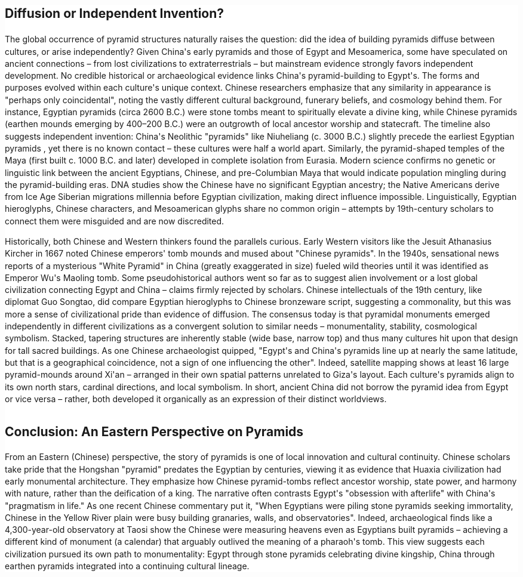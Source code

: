 ## Diffusion or Independent Invention?

The global occurrence of pyramid structures naturally raises the question: did the idea of building pyramids diffuse between cultures, or arise independently? Given China's early pyramids and those of Egypt and Mesoamerica, some have speculated on ancient connections – from lost civilizations to extraterrestrials – but mainstream evidence strongly favors independent development. No credible historical or archaeological evidence links China's pyramid-building to Egypt's. The forms and purposes evolved within each culture's unique context. Chinese researchers emphasize that any similarity in appearance is "perhaps only coincidental", noting the vastly different cultural background, funerary beliefs, and cosmology behind them. For instance, Egyptian pyramids (circa 2600 B.C.) were stone tombs meant to spiritually elevate a divine king, while Chinese pyramids (earthen mounds emerging by 400–200 B.C.) were an outgrowth of local ancestor worship and statecraft. The timeline also suggests independent invention: China's Neolithic "pyramids" like Niuheliang (c. 3000 B.C.) slightly precede the earliest Egyptian pyramids , yet there is no known contact – these cultures were half a world apart. Similarly, the pyramid-shaped temples of the Maya (first built c. 1000 B.C. and later) developed in complete isolation from Eurasia. Modern science confirms no genetic or linguistic link between the ancient Egyptians, Chinese, and pre-Columbian Maya that would indicate population mingling during the pyramid-building eras. DNA studies show the Chinese have no significant Egyptian ancestry; the Native Americans derive from Ice Age Siberian migrations millennia before Egyptian civilization, making direct influence impossible. Linguistically, Egyptian hieroglyphs, Chinese characters, and Mesoamerican glyphs share no common origin – attempts by 19th-century scholars to connect them were misguided and are now discredited.

Historically, both Chinese and Western thinkers found the parallels curious. Early Western visitors like the Jesuit Athanasius Kircher in 1667 noted Chinese emperors' tomb mounds and mused about "Chinese pyramids". In the 1940s, sensational news reports of a mysterious "White Pyramid" in China (greatly exaggerated in size) fueled wild theories until it was identified as Emperor Wu's Maoling tomb. Some pseudohistorical authors went so far as to suggest alien involvement or a lost global civilization connecting Egypt and China – claims firmly rejected by scholars. Chinese intellectuals of the 19th century, like diplomat Guo Songtao, did compare Egyptian hieroglyphs to Chinese bronzeware script, suggesting a commonality, but this was more a sense of civilizational pride than evidence of diffusion. The consensus today is that pyramidal monuments emerged independently in different civilizations as a convergent solution to similar needs – monumentality, stability, cosmological symbolism. Stacked, tapering structures are inherently stable (wide base, narrow top) and thus many cultures hit upon that design for tall sacred buildings. As one Chinese archaeologist quipped, "Egypt's and China's pyramids line up at nearly the same latitude, but that is a geographical coincidence, not a sign of one influencing the other". Indeed, satellite mapping shows at least 16 large pyramid-mounds around Xi'an – arranged in their own spatial patterns unrelated to Giza's layout. Each culture's pyramids align to its own north stars, cardinal directions, and local symbolism. In short, ancient China did not borrow the pyramid idea from Egypt or vice versa – rather, both developed it organically as an expression of their distinct worldviews.

## Conclusion: An Eastern Perspective on Pyramids

From an Eastern (Chinese) perspective, the story of pyramids is one of local innovation and cultural continuity. Chinese scholars take pride that the Hongshan "pyramid" predates the Egyptian by centuries, viewing it as evidence that Huaxia civilization had early monumental architecture. They emphasize how Chinese pyramid-tombs reflect ancestor worship, state power, and harmony with nature, rather than the deification of a king. The narrative often contrasts Egypt's "obsession with afterlife" with China's "pragmatism in life." As one recent Chinese commentary put it, "When Egyptians were piling stone pyramids seeking immortality, Chinese in the Yellow River plain were busy building granaries, walls, and observatories". Indeed, archaeological finds like a 4,300-year-old observatory at Taosi show the Chinese were measuring heavens even as Egyptians built pyramids – achieving a different kind of monument (a calendar) that arguably outlived the meaning of a pharaoh's tomb. This view suggests each civilization pursued its own path to monumentality: Egypt through stone pyramids celebrating divine kingship, China through earthen pyramids integrated into a continuing cultural lineage.
